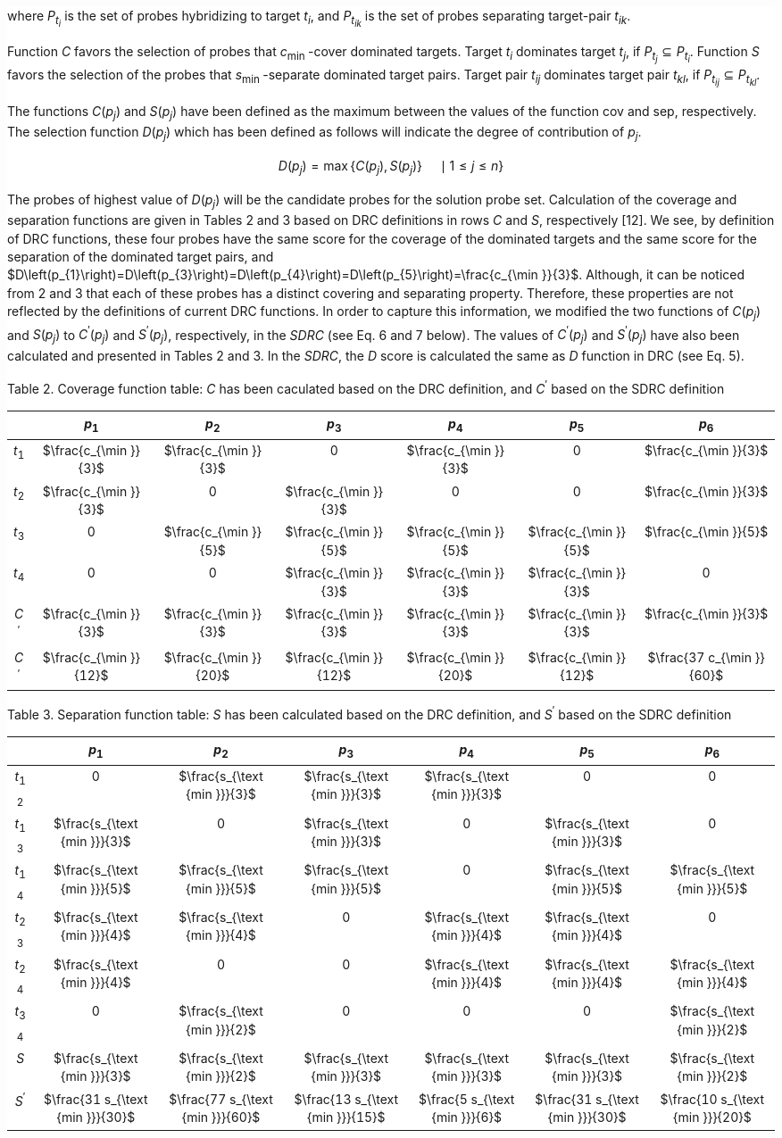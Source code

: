 where $P_{t_{i}}$ is the set of probes hybridizing to target $t_{i}$, and $P_{t_{i k}}$ is the set of probes separating target-pair $t_{i k}$.

Function $C$ favors the selection of probes that $c_{\text {min }}$-cover dominated targets. Target $t_{i}$ dominates target $t_{j}$, if $P_{t_{j}} \subseteq P_{t_{i}}$. Function $S$ favors the selection of the probes that $s_{\text {min }}$-separate dominated target pairs. Target pair $t_{i j}$ dominates target pair $t_{k l}$, if $P_{t_{i j}} \subseteq P_{t_{k l}}$.

The functions $C\left(p_{j}\right)$ and $S\left(p_{j}\right)$ have been defined as the maximum between the values of the function cov and sep, respectively. The selection function $D\left(p_{j}\right)$ which has been defined as follows will indicate the degree of contribution of $p_{j}$.

$$
D\left(p_{j}\right)=\max \left\{C\left(p_{j}\right), S\left(p_{j}\right)\right\} \quad \mid 1 \leq j \leq n\}
$$

The probes of highest value of $D\left(p_{j}\right)$ will be the candidate probes for the solution probe set. Calculation of the coverage and separation functions are given in Tables 2 and 3 based on DRC definitions in rows $C$ and $S$, respectively [12]. We see, by definition of DRC functions, these four probes have the same score for the coverage of the dominated targets and the same score for the separation of the dominated target pairs, and $D\left(p_{1}\right)=D\left(p_{3}\right)=D\left(p_{4}\right)=D\left(p_{5}\right)=\frac{c_{\min }}{3}$. Although, it can be noticed from 2 and 3 that each of these probes has a distinct covering and separating property. Therefore, these properties are not reflected by the definitions of current DRC functions. In order to capture this information, we modified the two functions of $C\left(p_{j}\right)$ and $S\left(p_{j}\right)$ to $C^{\prime}\left(p_{j}\right)$ and $S^{\prime}\left(p_{j}\right)$, respectively, in the $S D R C$ (see Eq. 6 and 7 below). The values of $C^{\prime}\left(p_{j}\right)$ and $S^{\prime}\left(p_{j}\right)$ have also been calculated and presented in Tables 2 and 3. In the $S D R C$, the $D$ score is calculated the same as $D$ function in DRC (see Eq. 5).

Table 2. Coverage function table: $C$ has been caculated based on the DRC definition, and $C^{\prime}$ based on the SDRC definition

|  | $p_{1}$ | $p_{2}$ | $p_{3}$ | $p_{4}$ | $p_{5}$ | $p_{6}$ |
| :--: | :--: | :--: | :--: | :--: | :--: | :--: |
| $t_{1}$ | $\frac{c_{\min }}{3}$ | $\frac{c_{\min }}{3}$ | 0 | $\frac{c_{\min }}{3}$ | 0 | $\frac{c_{\min }}{3}$ |
| $t_{2}$ | $\frac{c_{\min }}{3}$ | 0 | $\frac{c_{\min }}{3}$ | 0 | 0 | $\frac{c_{\min }}{3}$ |
| $t_{3}$ | 0 | $\frac{c_{\min }}{5}$ | $\frac{c_{\min }}{5}$ | $\frac{c_{\min }}{5}$ | $\frac{c_{\min }}{5}$ | $\frac{c_{\min }}{5}$ |
| $t_{4}$ | 0 | 0 | $\frac{c_{\min }}{3}$ | $\frac{c_{\min }}{3}$ | $\frac{c_{\min }}{3}$ | 0 |
| $C^{\prime}$ | $\frac{c_{\min }}{3}$ | $\frac{c_{\min }}{3}$ | $\frac{c_{\min }}{3}$ | $\frac{c_{\min }}{3}$ | $\frac{c_{\min }}{3}$ | $\frac{c_{\min }}{3}$ |
| $C^{\prime}$ | $\frac{c_{\min }}{12}$ | $\frac{c_{\min }}{20}$ | $\frac{c_{\min }}{12}$ | $\frac{c_{\min }}{20}$ | $\frac{c_{\min }}{12}$ | $\frac{37 c_{\min }}{60}$ |

Table 3. Separation function table: $S$ has been calculated based on the DRC definition, and $S^{\prime}$ based on the SDRC definition

|  | $p_{1}$ | $p_{2}$ | $p_{3}$ | $p_{4}$ | $p_{5}$ | $p_{6}$ |
| :--: | :--: | :--: | :--: | :--: | :--: | :--: |
| $t_{12}$ | 0 | $\frac{s_{\text {min }}}{3}$ | $\frac{s_{\text {min }}}{3}$ | $\frac{s_{\text {min }}}{3}$ | 0 | 0 |
| $t_{13}$ | $\frac{s_{\text {min }}}{3}$ | 0 | $\frac{s_{\text {min }}}{3}$ | 0 | $\frac{s_{\text {min }}}{3}$ | 0 |
| $t_{14}$ | $\frac{s_{\text {min }}}{5}$ | $\frac{s_{\text {min }}}{5}$ | $\frac{s_{\text {min }}}{5}$ | 0 | $\frac{s_{\text {min }}}{5}$ | $\frac{s_{\text {min }}}{5}$ |
| $t_{23}$ | $\frac{s_{\text {min }}}{4}$ | $\frac{s_{\text {min }}}{4}$ | 0 | $\frac{s_{\text {min }}}{4}$ | $\frac{s_{\text {min }}}{4}$ | 0 |
| $t_{24}$ | $\frac{s_{\text {min }}}{4}$ | 0 | 0 | $\frac{s_{\text {min }}}{4}$ | $\frac{s_{\text {min }}}{4}$ | $\frac{s_{\text {min }}}{4}$ |
| $t_{34}$ | 0 | $\frac{s_{\text {min }}}{2}$ | 0 | 0 | 0 | $\frac{s_{\text {min }}}{2}$ |
| $S$ | $\frac{s_{\text {min }}}{3}$ | $\frac{s_{\text {min }}}{2}$ | $\frac{s_{\text {min }}}{3}$ | $\frac{s_{\text {min }}}{3}$ | $\frac{s_{\text {min }}}{3}$ | $\frac{s_{\text {min }}}{2}$ |
| $S^{\prime}$ | $\frac{31 s_{\text {min }}}{30}$ | $\frac{77 s_{\text {min }}}{60}$ | $\frac{13 s_{\text {min }}}{15}$ | $\frac{5 s_{\text {min }}}{6}$ | $\frac{31 s_{\text {min }}}{30}$ | $\frac{10 s_{\text {min }}}{20}$ |
